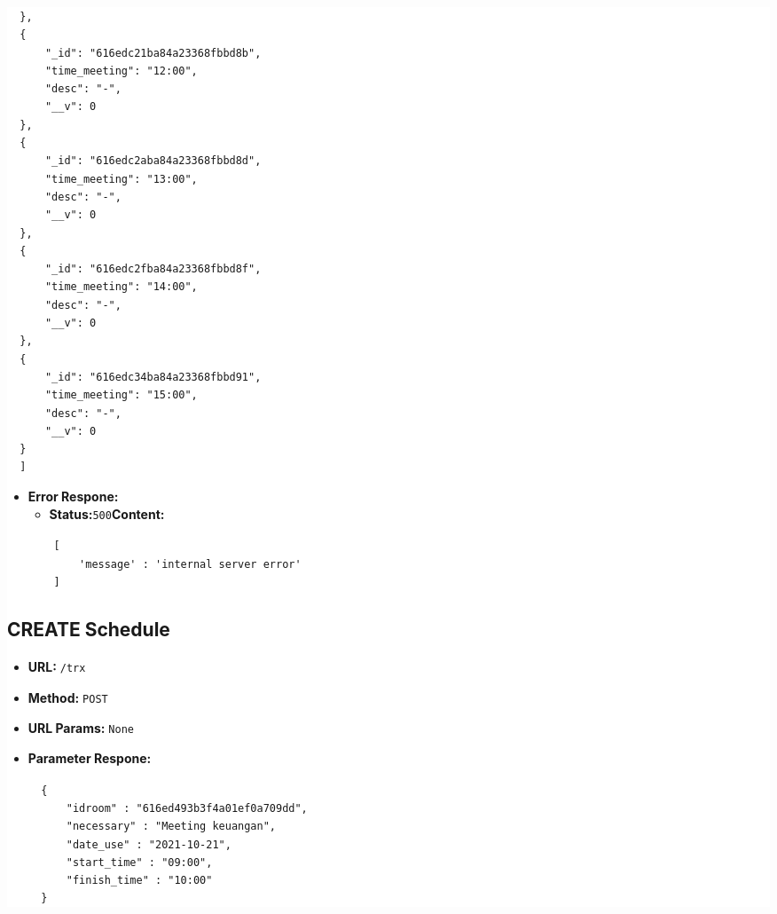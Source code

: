   ```
    },
    {
        "_id": "616edc21ba84a23368fbbd8b",
        "time_meeting": "12:00",
        "desc": "-",
        "__v": 0
    },
    {
        "_id": "616edc2aba84a23368fbbd8d",
        "time_meeting": "13:00",
        "desc": "-",
        "__v": 0
    },
    {
        "_id": "616edc2fba84a23368fbbd8f",
        "time_meeting": "14:00",
        "desc": "-",
        "__v": 0
    },
    {
        "_id": "616edc34ba84a23368fbbd91",
        "time_meeting": "15:00",
        "desc": "-",
        "__v": 0
    }
    ]

  ```

- **Error Respone:**
  - **Status:**`500`**Content:**
  ```
      [
          'message' : 'internal server error'
      ]
  ```

## **CREATE Schedule**

- **URL:** `/trx`
- **Method:** `POST`
- **URL Params:** `None`
- **Parameter Respone:**

  ```
    {
        "idroom" : "616ed493b3f4a01ef0a709dd",
        "necessary" : "Meeting keuangan",
        "date_use" : "2021-10-21",
        "start_time" : "09:00",
        "finish_time" : "10:00"
    }

  ```
